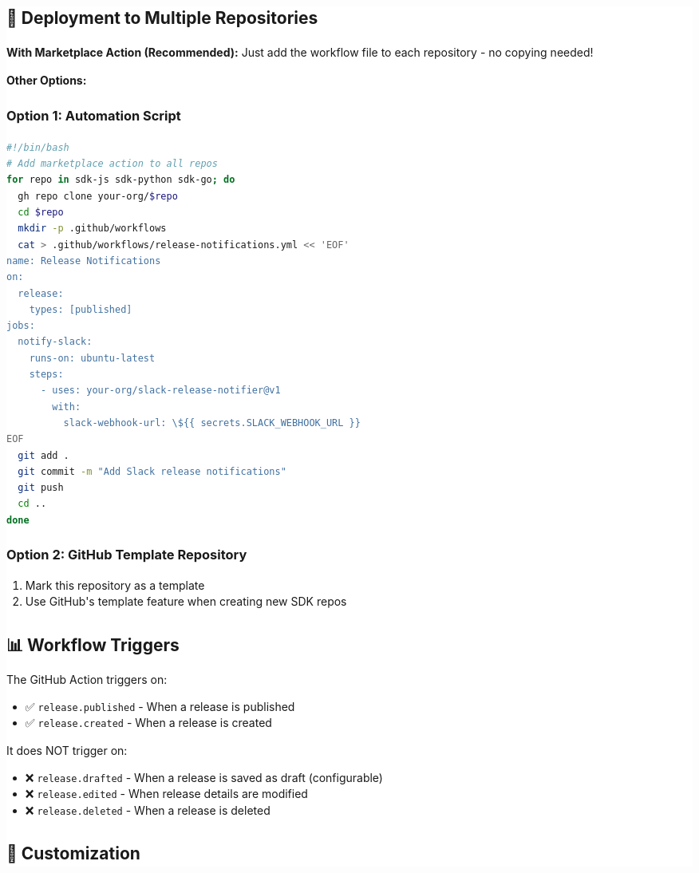 ## 🔄 Deployment to Multiple Repositories

**With Marketplace Action (Recommended):**
Just add the workflow file to each repository - no copying needed!

**Other Options:**

### Option 1: Automation Script
```bash
#!/bin/bash
# Add marketplace action to all repos
for repo in sdk-js sdk-python sdk-go; do
  gh repo clone your-org/$repo
  cd $repo
  mkdir -p .github/workflows
  cat > .github/workflows/release-notifications.yml << 'EOF'
name: Release Notifications
on:
  release:
    types: [published]
jobs:
  notify-slack:
    runs-on: ubuntu-latest
    steps:
      - uses: your-org/slack-release-notifier@v1
        with:
          slack-webhook-url: \${{ secrets.SLACK_WEBHOOK_URL }}
EOF
  git add .
  git commit -m "Add Slack release notifications"
  git push
  cd ..
done
```

### Option 2: GitHub Template Repository
1. Mark this repository as a template
2. Use GitHub's template feature when creating new SDK repos

## 📊 Workflow Triggers

The GitHub Action triggers on:
- ✅ `release.published` - When a release is published
- ✅ `release.created` - When a release is created

It does NOT trigger on:
- ❌ `release.drafted` - When a release is saved as draft (configurable)
- ❌ `release.edited` - When release details are modified
- ❌ `release.deleted` - When a release is deleted

## 🔧 Customization
